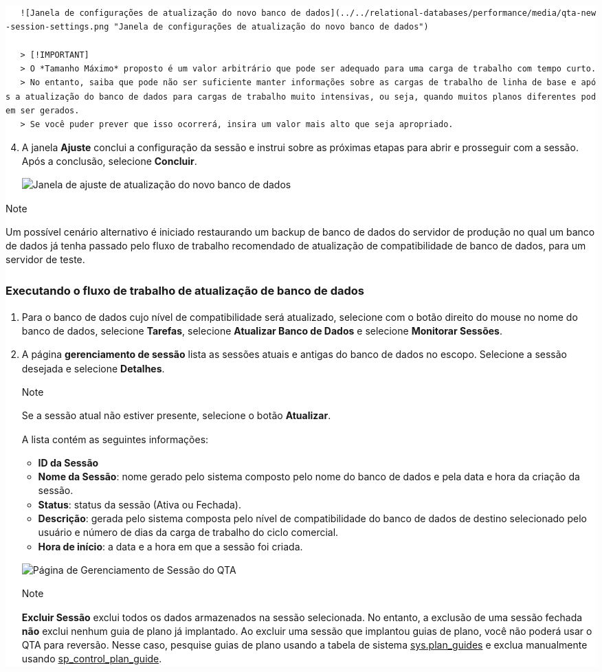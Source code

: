        ![Janela de configurações de atualização do novo banco de dados](../../relational-databases/performance/media/qta-new-session-settings.png "Janela de configurações de atualização do novo banco de dados")

       > [!IMPORTANT]
       > O *Tamanho Máximo* proposto é um valor arbitrário que pode ser adequado para uma carga de trabalho com tempo curto.
       > No entanto, saiba que pode não ser suficiente manter informações sobre as cargas de trabalho de linha de base e após a atualização do banco de dados para cargas de trabalho muito intensivas, ou seja, quando muitos planos diferentes podem ser gerados.
       > Se você puder prever que isso ocorrerá, insira um valor mais alto que seja apropriado.

4. A janela **Ajuste** conclui a configuração da sessão e instrui sobre as próximas etapas para abrir e prosseguir com a sessão. Após a conclusão, selecione **Concluir**.

    ![Janela de ajuste de atualização do novo banco de dados](../../relational-databases/performance/media/qta-new-session-tuning.png "Janela de ajuste de atualização do novo banco de dados")

> [!NOTE]
> Um possível cenário alternativo é iniciado restaurando um backup de banco de dados do servidor de produção no qual um banco de dados já tenha passado pelo fluxo de trabalho recomendado de atualização de compatibilidade de banco de dados, para um servidor de teste.

### <a name="executing-the-database-upgrade-workflow"></a>Executando o fluxo de trabalho de atualização de banco de dados

1. Para o banco de dados cujo nível de compatibilidade será atualizado, selecione com o botão direito do mouse no nome do banco de dados, selecione **Tarefas**, selecione **Atualizar Banco de Dados** e selecione **Monitorar Sessões**.

2. A página **gerenciamento de sessão** lista as sessões atuais e antigas do banco de dados no escopo. Selecione a sessão desejada e selecione **Detalhes**.

    > [!NOTE]
    > Se a sessão atual não estiver presente, selecione o botão **Atualizar**.

    A lista contém as seguintes informações:
    - **ID da Sessão**
    - **Nome da Sessão**: nome gerado pelo sistema composto pelo nome do banco de dados e pela data e hora da criação da sessão.
    - **Status**: status da sessão (Ativa ou Fechada).
    - **Descrição**: gerada pelo sistema composta pelo nível de compatibilidade do banco de dados de destino selecionado pelo usuário e número de dias da carga de trabalho do ciclo comercial.
    - **Hora de início**: a data e a hora em que a sessão foi criada.

    ![Página de Gerenciamento de Sessão do QTA](../../relational-databases/performance/media/qta-session-management.png "Página de Gerenciamento de Sessão do QTA")

    > [!NOTE]
    > **Excluir Sessão** exclui todos os dados armazenados na sessão selecionada.
    > No entanto, a exclusão de uma sessão fechada **não** exclui nenhum guia de plano já implantado.
    > Ao excluir uma sessão que implantou guias de plano, você não poderá usar o QTA para reversão.
    > Nesse caso, pesquise guias de plano usando a tabela de sistema [sys.plan_guides](../../relational-databases/system-catalog-views/sys-plan-guides-transact-sql.md) e exclua manualmente usando [sp_control_plan_guide](../../relational-databases/system-stored-procedures/sp-control-plan-guide-transact-sql.md).
  
